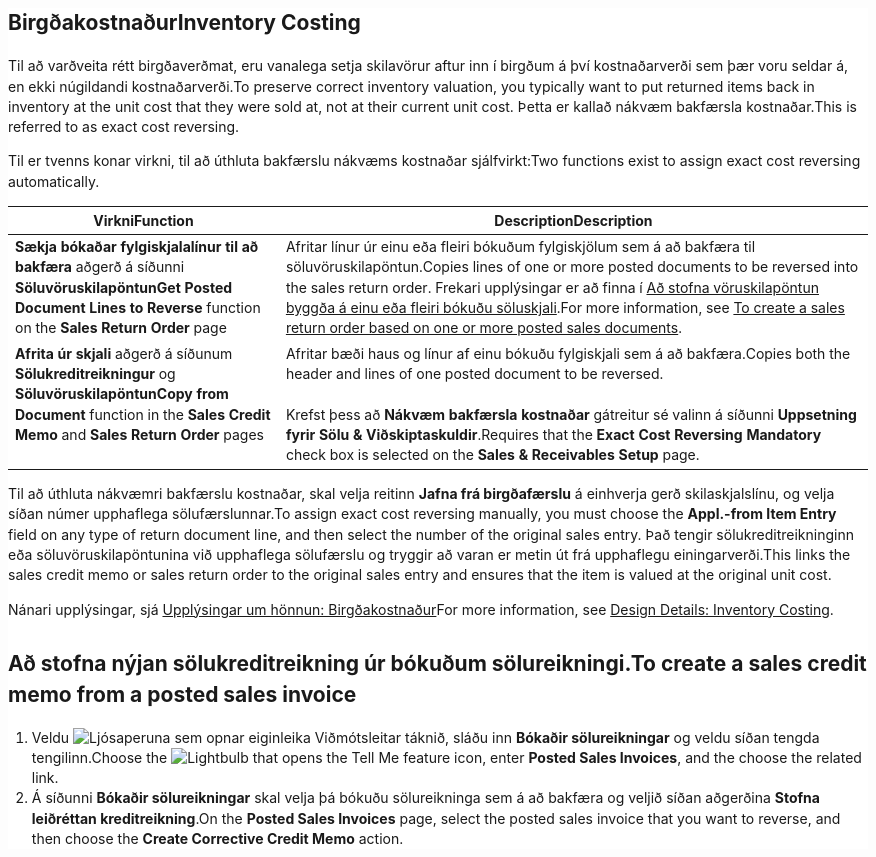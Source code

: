 ## <a name="inventory-costing"></a><span data-ttu-id="0bcd3-121">Birgðakostnaður</span><span class="sxs-lookup"><span data-stu-id="0bcd3-121">Inventory Costing</span></span>
<span data-ttu-id="0bcd3-122">Til að varðveita rétt birgðaverðmat, eru vanalega setja skilavörur aftur inn í birgðum á því kostnaðarverði sem þær voru seldar á, en ekki núgildandi kostnaðarverði.</span><span class="sxs-lookup"><span data-stu-id="0bcd3-122">To preserve correct inventory valuation, you typically want to put returned items back in inventory at the unit cost that they were sold at, not at their current unit cost.</span></span> <span data-ttu-id="0bcd3-123">Þetta er kallað nákvæm bakfærsla kostnaðar.</span><span class="sxs-lookup"><span data-stu-id="0bcd3-123">This is referred to as exact cost reversing.</span></span>

<span data-ttu-id="0bcd3-124">Til er tvenns konar virkni, til að úthluta bakfærslu nákvæms kostnaðar sjálfvirkt:</span><span class="sxs-lookup"><span data-stu-id="0bcd3-124">Two functions exist to assign exact cost reversing automatically.</span></span>   

|<span data-ttu-id="0bcd3-125">Virkni</span><span class="sxs-lookup"><span data-stu-id="0bcd3-125">Function</span></span>|<span data-ttu-id="0bcd3-126">Description</span><span class="sxs-lookup"><span data-stu-id="0bcd3-126">Description</span></span>|  
|------------------|---------------------------------------|  
|<span data-ttu-id="0bcd3-127">**Sækja bókaðar fylgiskjalalínur til að bakfæra** aðgerð á síðunni **Söluvöruskilapöntun**</span><span class="sxs-lookup"><span data-stu-id="0bcd3-127">**Get Posted Document Lines to Reverse** function on the **Sales Return Order** page</span></span>|<span data-ttu-id="0bcd3-128">Afritar línur úr einu eða fleiri bókuðum fylgiskjölum sem á að bakfæra til söluvöruskilapöntun.</span><span class="sxs-lookup"><span data-stu-id="0bcd3-128">Copies lines of one or more posted documents to be reversed into the sales return order.</span></span> <span data-ttu-id="0bcd3-129">Frekari upplýsingar er að finna í [Að stofna vöruskilapöntun byggða á einu eða fleiri bókuðu söluskjali](sales-how-process-sales-returns-cancellations.md#to-create-a-sales-return-order-based-on-one-or-more-posted-sales-documents).</span><span class="sxs-lookup"><span data-stu-id="0bcd3-129">For more information, see [To create a sales return order based on one or more posted sales documents](sales-how-process-sales-returns-cancellations.md#to-create-a-sales-return-order-based-on-one-or-more-posted-sales-documents).</span></span>|  
|<span data-ttu-id="0bcd3-130">**Afrita úr skjali** aðgerð á síðunum **Sölukreditreikningur** og **Söluvöruskilapöntun**</span><span class="sxs-lookup"><span data-stu-id="0bcd3-130">**Copy from Document** function in the **Sales Credit Memo** and **Sales Return Order** pages</span></span>|<span data-ttu-id="0bcd3-131">Afritar bæði haus og línur af einu bókuðu fylgiskjali sem á að bakfæra.</span><span class="sxs-lookup"><span data-stu-id="0bcd3-131">Copies both the header and lines of one posted document to be reversed.</span></span><br /><br /> <span data-ttu-id="0bcd3-132">Krefst þess að **Nákvæm bakfærsla kostnaðar** gátreitur sé valinn á síðunni **Uppsetning fyrir Sölu & Viðskiptaskuldir**.</span><span class="sxs-lookup"><span data-stu-id="0bcd3-132">Requires that the **Exact Cost Reversing Mandatory** check box is selected on the **Sales & Receivables Setup** page.</span></span>|

<span data-ttu-id="0bcd3-133">Til að úthluta nákvæmri bakfærslu kostnaðar, skal velja reitinn **Jafna frá birgðafærslu** á einhverja gerð skilaskjalslínu, og velja síðan númer upphaflega sölufærslunnar.</span><span class="sxs-lookup"><span data-stu-id="0bcd3-133">To assign exact cost reversing manually, you must choose the **Appl.-from Item Entry** field on any type of return document line, and then select the number of the original sales entry.</span></span> <span data-ttu-id="0bcd3-134">Það tengir sölukreditreikninginn eða söluvöruskilapöntunina við upphaflega sölufærslu og tryggir að varan er metin út frá upphaflegu einingarverði.</span><span class="sxs-lookup"><span data-stu-id="0bcd3-134">This links the sales credit memo or sales return order to the original sales entry and ensures that the item is valued at the original unit cost.</span></span>

<span data-ttu-id="0bcd3-135">Nánari upplýsingar, sjá [Upplýsingar um hönnun: Birgðakostnaður](design-details-inventory-costing.md)</span><span class="sxs-lookup"><span data-stu-id="0bcd3-135">For more information, see [Design Details: Inventory Costing](design-details-inventory-costing.md).</span></span>

## <a name="to-create-a-sales-credit-memo-from-a-posted-sales-invoice"></a><span data-ttu-id="0bcd3-136">Að stofna nýjan sölukreditreikning úr bókuðum sölureikningi.</span><span class="sxs-lookup"><span data-stu-id="0bcd3-136">To create a sales credit memo from a posted sales invoice</span></span>
1. <span data-ttu-id="0bcd3-137">Veldu ![Ljósaperuna sem opnar eiginleika Viðmótsleitar](media/ui-search/search_small.png "Segðu mér hvað þú vilt gera") táknið, sláðu inn **Bókaðir sölureikningar** og veldu síðan tengda tengilinn.</span><span class="sxs-lookup"><span data-stu-id="0bcd3-137">Choose the ![Lightbulb that opens the Tell Me feature](media/ui-search/search_small.png "Tell me what you want to do") icon, enter **Posted Sales Invoices**, and the choose the related link.</span></span>  
2. <span data-ttu-id="0bcd3-138">Á síðunni **Bókaðir sölureikningar** skal velja þá bókuðu sölureikninga sem á að bakfæra og veljið síðan aðgerðina **Stofna leiðréttan kreditreikning**.</span><span class="sxs-lookup"><span data-stu-id="0bcd3-138">On the **Posted Sales Invoices** page, select the posted sales invoice that you want to reverse, and then choose the **Create Corrective Credit Memo** action.</span></span>

